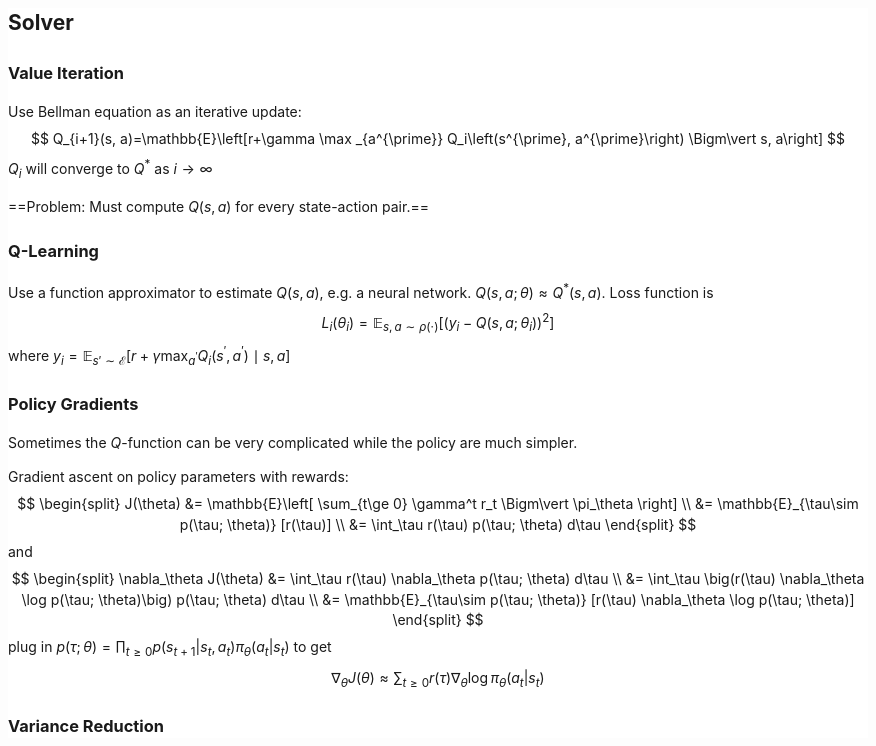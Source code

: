 ## Solver

### Value Iteration

Use Bellman equation as an iterative update:
$$
Q_{i+1}(s, a)=\mathbb{E}\left[r+\gamma \max _{a^{\prime}} Q_i\left(s^{\prime}, a^{\prime}\right) \Bigm\vert s, a\right]
$$
$Q_i$ will converge to $Q^*$ as $i\to \infty$

==Problem: Must compute $Q(s,a)$ for every state-action pair.==

### Q-Learning

Use a function approximator to estimate $Q(s,a)$, e.g. a neural network. $Q(s,a; \theta) \approx Q^*(s,a)$. Loss function is
$$
L_{i}\left(\theta_{i}\right)=\mathbb{E}_{s, a \sim \rho(\cdot)}\left[\left(y_{i}-Q\left(s, a ; \theta_{i}\right)\right)^{2}\right]
$$
where $y_i = \mathbb{E}_{s'\sim \mathcal{E}}\left[r+\gamma \max _{a^{\prime}} Q_i\left(s^{\prime}, a^{\prime}\right) \mid s, a\right]$

### Policy Gradients

Sometimes the $Q$-function can be very complicated while the policy are much simpler.

Gradient ascent on policy parameters with rewards:
$$
\begin{split}
J(\theta) &= \mathbb{E}\left[ \sum_{t\ge 0} \gamma^t r_t \Bigm\vert \pi_\theta \right] \\
&= \mathbb{E}_{\tau\sim p(\tau; \theta)} [r(\tau)] \\
&= \int_\tau r(\tau) p(\tau; \theta) d\tau
\end{split}
$$
and
$$
\begin{split}
\nabla_\theta J(\theta) &= \int_\tau r(\tau) \nabla_\theta p(\tau; \theta) d\tau \\
&= \int_\tau \big(r(\tau) \nabla_\theta \log p(\tau; \theta)\big) p(\tau; \theta) d\tau \\
&= \mathbb{E}_{\tau\sim p(\tau; \theta)} [r(\tau) \nabla_\theta \log p(\tau; \theta)]
\end{split}
$$
plug in $p(\tau ; \theta)=\prod_{t \ge 0} p\left(s_{t+1} | s_{t}, a_{t}\right) \pi_{\theta}\left(a_{t} | s_{t}\right)$ to get
$$
\nabla_\theta J(\theta) \approx \sum_{t\ge 0} r(\tau) \nabla_\theta \log \pi_\theta (a_t | s_t)
$$

### Variance Reduction
